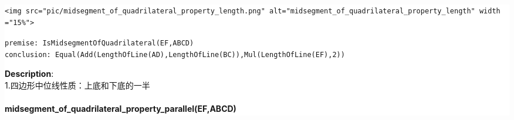     <img src="pic/midsegment_of_quadrilateral_property_length.png" alt="midsegment_of_quadrilateral_property_length" width="15%">
</div>

    premise: IsMidsegmentOfQuadrilateral(EF,ABCD)
    conclusion: Equal(Add(LengthOfLine(AD),LengthOfLine(BC)),Mul(LengthOfLine(EF),2))

**Description**:  
1.四边形中位线性质：上底和下底的一半

#### midsegment_of_quadrilateral_property_parallel(EF,ABCD)
<div>